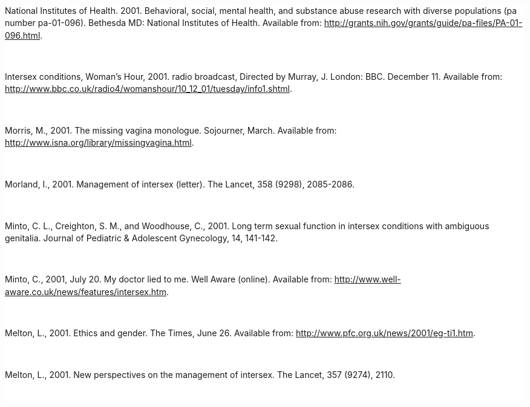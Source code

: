   
  <P CLASS="bibliography">
      National Institutes of Health. 2001. Behavioral, social, mental health, and substance abuse research with diverse populations (pa number pa-01-096). Bethesda MD: National Institutes of Health. Available from: <a href="http://grants.nih.gov/grants/guide/pa-files/PA-01-096.html">http://grants.nih.gov/grants/guide/pa-files/PA-01-096.html</a>.
    </p>
<br>
  
  
  <P CLASS="bibliography">
      Intersex conditions, Woman&#8217;s Hour, 2001. radio broadcast, Directed by Murray, J. London: <span class="caps">BBC</span>. December 11. Available from: <a href="http://www.bbc.co.uk/radio4/womanshour/10_12_01/tuesday/info1.shtml">http://www.bbc.co.uk/radio4/womanshour/10_12_01/tuesday/info1.shtml</a>.
    </p>
<br>
  
  
  <P CLASS="bibliography">
      Morris, M., 2001. The missing vagina monologue. Sojourner, March. Available from: <a href="http://www.isna.org/library/missingvagina.html">http://www.isna.org/library/missingvagina.html</a>.
    </p>
<br>
  
  
  <P CLASS="bibliography">
      Morland, I., 2001. Management of intersex (letter). The Lancet, 358 (9298), 2085-2086.
    </p>
<br>
  
  
  <P CLASS="bibliography">
      Minto, C. L., Creighton, S. M., and Woodhouse, C., 2001. Long term sexual function in intersex conditions with ambiguous genitalia. Journal of Pediatric & Adolescent Gynecology, 14, 141-142.
    </p>
<br>
  
  
  <P CLASS="bibliography">
      Minto, C., 2001, July 20. My doctor lied to me. Well Aware (online). Available from: <a href="http://www.well-aware.co.uk/news/features/intersex.htm">http://www.well-aware.co.uk/news/features/intersex.htm</a>.
    </p>
<br>
  
  
  <P CLASS="bibliography">
      Melton, L., 2001. Ethics and gender. The Times, June 26. Available from: <a href="http://www.pfc.org.uk/news/2001/eg-ti1.htm">http://www.pfc.org.uk/news/2001/eg-ti1.htm</a>.
    </p>
<br>
  
  
  <P CLASS="bibliography">
      Melton, L., 2001. New perspectives on the management of intersex. The Lancet, 357 (9274), 2110.
    </p>
<br>
  